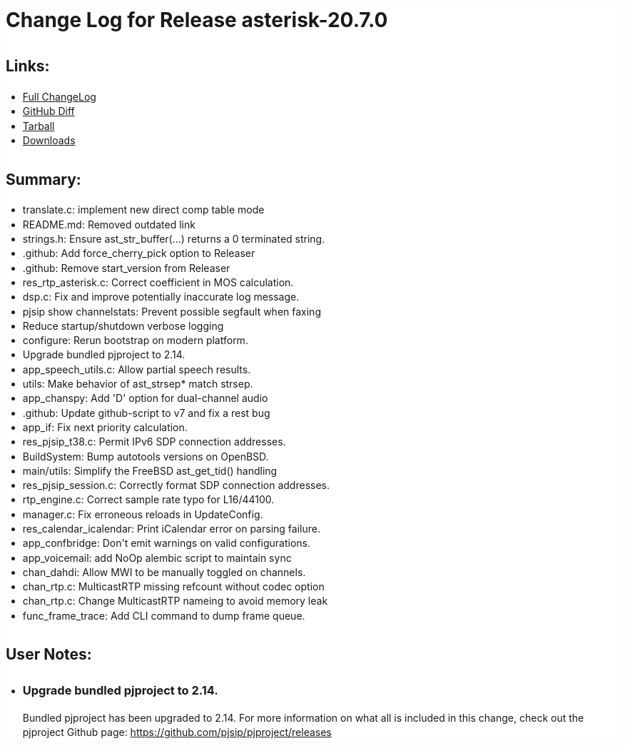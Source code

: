 
Change Log for Release asterisk-20.7.0
========================================

Links:
----------------------------------------

 - [Full ChangeLog](https://downloads.asterisk.org/pub/telephony/asterisk/releases/ChangeLog-20.7.0.md)  
 - [GitHub Diff](https://github.com/asterisk/asterisk/compare/20.6.0...20.7.0)  
 - [Tarball](https://downloads.asterisk.org/pub/telephony/asterisk/asterisk-20.7.0.tar.gz)  
 - [Downloads](https://downloads.asterisk.org/pub/telephony/asterisk)  

Summary:
----------------------------------------

- translate.c: implement new direct comp table mode                               
- README.md: Removed outdated link                                                
- strings.h: Ensure ast_str_buffer(…) returns a 0 terminated string.              
- .github: Add force_cherry_pick option to Releaser                               
- .github: Remove start_version from Releaser                                     
- res_rtp_asterisk.c: Correct coefficient in MOS calculation.                     
- dsp.c: Fix and improve potentially inaccurate log message.                      
- pjsip show channelstats: Prevent possible segfault when faxing                  
- Reduce startup/shutdown verbose logging                                         
- configure: Rerun bootstrap on modern platform.                                  
- Upgrade bundled pjproject to 2.14.                                              
- app_speech_utils.c: Allow partial speech results.                               
- utils: Make behavior of ast_strsep* match strsep.                               
- app_chanspy: Add 'D' option for dual-channel audio                              
- .github: Update github-script to v7 and fix a rest bug                          
- app_if: Fix next priority calculation.                                          
- res_pjsip_t38.c: Permit IPv6 SDP connection addresses.                          
- BuildSystem: Bump autotools versions on OpenBSD.                                
- main/utils: Simplify the FreeBSD ast_get_tid() handling                         
- res_pjsip_session.c: Correctly format SDP connection addresses.                 
- rtp_engine.c: Correct sample rate typo for L16/44100.                           
- manager.c: Fix erroneous reloads in UpdateConfig.                               
- res_calendar_icalendar: Print iCalendar error on parsing failure.               
- app_confbridge: Don't emit warnings on valid configurations.                    
- app_voicemail: add NoOp alembic script to maintain sync                         
- chan_dahdi: Allow MWI to be manually toggled on channels.                       
- chan_rtp.c: MulticastRTP missing refcount without codec option                  
- chan_rtp.c: Change MulticastRTP nameing to avoid memory leak                    
- func_frame_trace: Add CLI command to dump frame queue.                          

User Notes:
----------------------------------------

- ### Upgrade bundled pjproject to 2.14.                                              
  Bundled pjproject has been upgraded to 2.14. For more
  information on what all is included in this change, check out the
  pjproject Github page: https://github.com/pjsip/pjproject/releases
